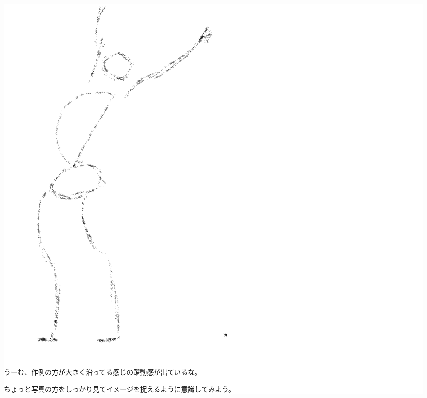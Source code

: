 ![imgs/QuickSketch/2025_0915_225442.png](imgs/QuickSketch/2025_0915_225442.png)

うーむ、作例の方が大きく沿ってる感じの躍動感が出ているな。

ちょっと写真の方をしっかり見てイメージを捉えるように意識してみよう。
